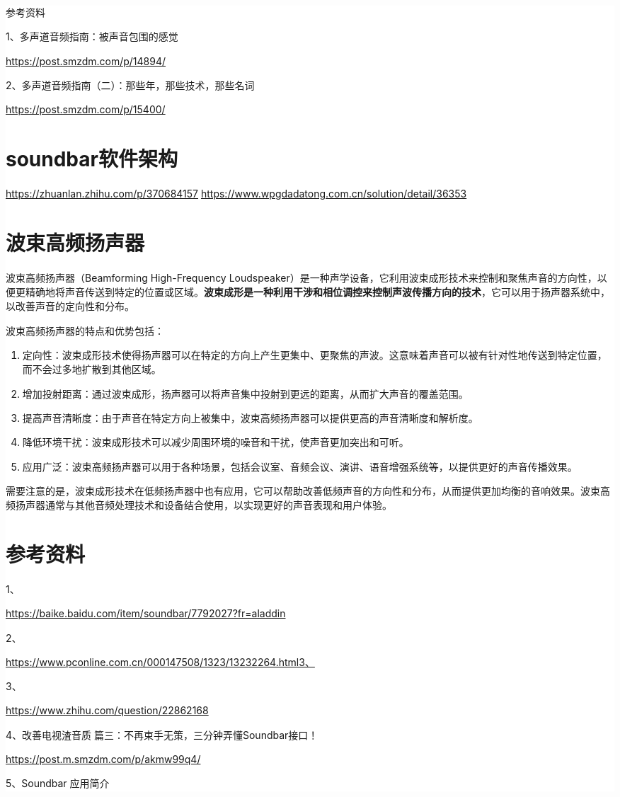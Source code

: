 

参考资料

1、多声道音频指南：被声音包围的感觉

https://post.smzdm.com/p/14894/

2、多声道音频指南（二）：那些年，那些技术，那些名词

https://post.smzdm.com/p/15400/

# soundbar软件架构



https://zhuanlan.zhihu.com/p/370684157
https://www.wpgdadatong.com.cn/solution/detail/36353



# 波束高频扬声器

波束高频扬声器（Beamforming High-Frequency Loudspeaker）是一种声学设备，它利用波束成形技术来控制和聚焦声音的方向性，以便更精确地将声音传送到特定的位置或区域。**波束成形是一种利用干涉和相位调控来控制声波传播方向的技术**，它可以用于扬声器系统中，以改善声音的定向性和分布。

波束高频扬声器的特点和优势包括：

1. 定向性：波束成形技术使得扬声器可以在特定的方向上产生更集中、更聚焦的声波。这意味着声音可以被有针对性地传送到特定位置，而不会过多地扩散到其他区域。

2. 增加投射距离：通过波束成形，扬声器可以将声音集中投射到更远的距离，从而扩大声音的覆盖范围。

3. 提高声音清晰度：由于声音在特定方向上被集中，波束高频扬声器可以提供更高的声音清晰度和解析度。

4. 降低环境干扰：波束成形技术可以减少周围环境的噪音和干扰，使声音更加突出和可听。

5. 应用广泛：波束高频扬声器可以用于各种场景，包括会议室、音频会议、演讲、语音增强系统等，以提供更好的声音传播效果。

需要注意的是，波束成形技术在低频扬声器中也有应用，它可以帮助改善低频声音的方向性和分布，从而提供更加均衡的音响效果。波束高频扬声器通常与其他音频处理技术和设备结合使用，以实现更好的声音表现和用户体验。

# 参考资料

1、

https://baike.baidu.com/item/soundbar/7792027?fr=aladdin

2、

https://www.pconline.com.cn/000147508/1323/13232264.html3、

3、

https://www.zhihu.com/question/22862168

4、改善电视渣音质 篇三：不再束手无策，三分钟弄懂Soundbar接口！

https://post.m.smzdm.com/p/akmw99q4/

5、Soundbar 应用简介
